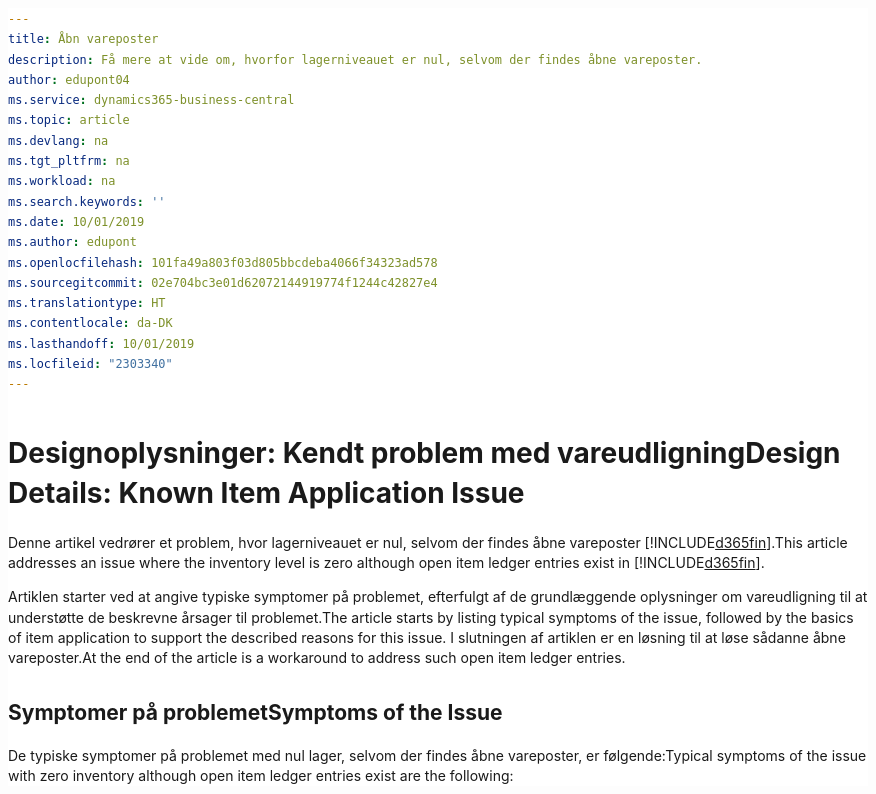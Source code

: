 ```yaml
---
title: Åbn vareposter
description: Få mere at vide om, hvorfor lagerniveauet er nul, selvom der findes åbne vareposter.
author: edupont04
ms.service: dynamics365-business-central
ms.topic: article
ms.devlang: na
ms.tgt_pltfrm: na
ms.workload: na
ms.search.keywords: ''
ms.date: 10/01/2019
ms.author: edupont
ms.openlocfilehash: 101fa49a803f03d805bbcdeba4066f34323ad578
ms.sourcegitcommit: 02e704bc3e01d62072144919774f1244c42827e4
ms.translationtype: HT
ms.contentlocale: da-DK
ms.lasthandoff: 10/01/2019
ms.locfileid: "2303340"
---
```

# <a name="design-details-known-item-application-issue"></a><span data-ttu-id="4c4f3-103">Designoplysninger: Kendt problem med vareudligning</span><span class="sxs-lookup"><span data-stu-id="4c4f3-103">Design Details: Known Item Application Issue</span></span>
<span data-ttu-id="4c4f3-104">Denne artikel vedrører et problem, hvor lagerniveauet er nul, selvom der findes åbne vareposter [!INCLUDE[d365fin](includes/d365fin_md.md)].</span><span class="sxs-lookup"><span data-stu-id="4c4f3-104">This article addresses an issue where the inventory level is zero although open item ledger entries exist in  [!INCLUDE[d365fin](includes/d365fin_md.md)].</span></span>  

<span data-ttu-id="4c4f3-105">Artiklen starter ved at angive typiske symptomer på problemet, efterfulgt af de grundlæggende oplysninger om vareudligning til at understøtte de beskrevne årsager til problemet.</span><span class="sxs-lookup"><span data-stu-id="4c4f3-105">The article starts by listing typical symptoms of the issue, followed by the basics of item application to support the described reasons for this issue.</span></span> <span data-ttu-id="4c4f3-106">I slutningen af artiklen er en løsning til at løse sådanne åbne vareposter.</span><span class="sxs-lookup"><span data-stu-id="4c4f3-106">At the end of the article is a workaround to address such open item ledger entries.</span></span>  

## <a name="symptoms-of-the-issue"></a><span data-ttu-id="4c4f3-107">Symptomer på problemet</span><span class="sxs-lookup"><span data-stu-id="4c4f3-107">Symptoms of the Issue</span></span>  
 <span data-ttu-id="4c4f3-108">De typiske symptomer på problemet med nul lager, selvom der findes åbne vareposter, er følgende:</span><span class="sxs-lookup"><span data-stu-id="4c4f3-108">Typical symptoms of the issue with zero inventory although open item ledger entries exist are the following:</span></span>  
